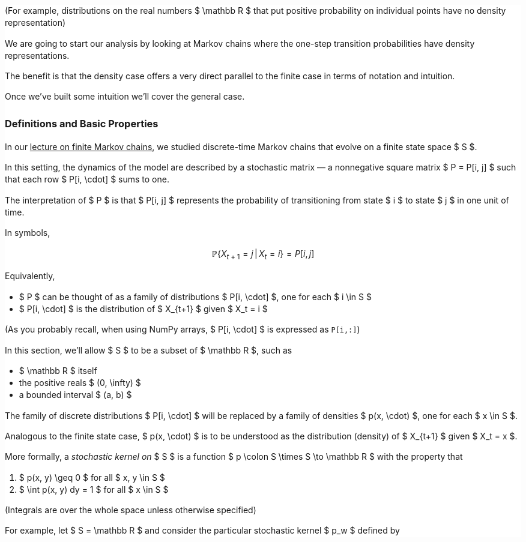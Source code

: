 (For example, distributions on the real numbers $ \mathbb R $ that put positive probability
on individual points have no density representation)

We are going to start our analysis by looking at Markov chains where the one-step transition probabilities have density representations.

The benefit is that the density case offers a very direct parallel to the finite case in terms of notation and intuition.

Once we’ve built some intuition we’ll cover the general case.


### Definitions and Basic Properties

In our [lecture on finite Markov chains](https://python-intro.quantecon.org/finite_markov.html), we studied discrete-time Markov chains that evolve on a finite state space $ S $.

In this setting, the dynamics of the model are described by a stochastic matrix — a nonnegative square matrix $ P = P[i, j] $ such that each row $ P[i, \cdot] $ sums to one.

The interpretation of $ P $ is that $ P[i, j] $ represents the
probability of transitioning from state $ i $ to state $ j $ in one
unit of time.

In symbols,

$$
\mathbb P \{ X_{t+1} = j \,|\, X_t = i \} = P[i, j]
$$

Equivalently,

- $ P $ can be thought of as a family of distributions $ P[i, \cdot] $, one for each $ i \in S $  
- $ P[i, \cdot] $ is the distribution of $ X_{t+1} $ given $ X_t = i $  


(As you probably recall, when using NumPy arrays, $ P[i, \cdot] $ is expressed as `P[i,:]`)

In this section, we’ll allow $ S $ to be a subset of $ \mathbb R $, such as

- $ \mathbb R $ itself  
- the positive reals $ (0, \infty) $  
- a bounded interval $ (a, b) $  


The family of discrete distributions $ P[i, \cdot] $ will be replaced by a family of densities $ p(x, \cdot) $, one for each $ x \in S $.

Analogous to the finite state case, $ p(x, \cdot) $ is to be understood as the distribution (density) of $ X_{t+1} $ given $ X_t = x $.

More formally, a *stochastic kernel on* $ S $ is a function $ p \colon S \times S \to \mathbb R $ with the property that

1. $ p(x, y) \geq 0 $ for all $ x, y \in S $  
1. $ \int p(x, y) dy = 1 $ for all $ x \in S $  


(Integrals are over the whole space unless otherwise specified)

For example, let $ S = \mathbb R $ and consider the particular stochastic
kernel $ p_w $ defined by
